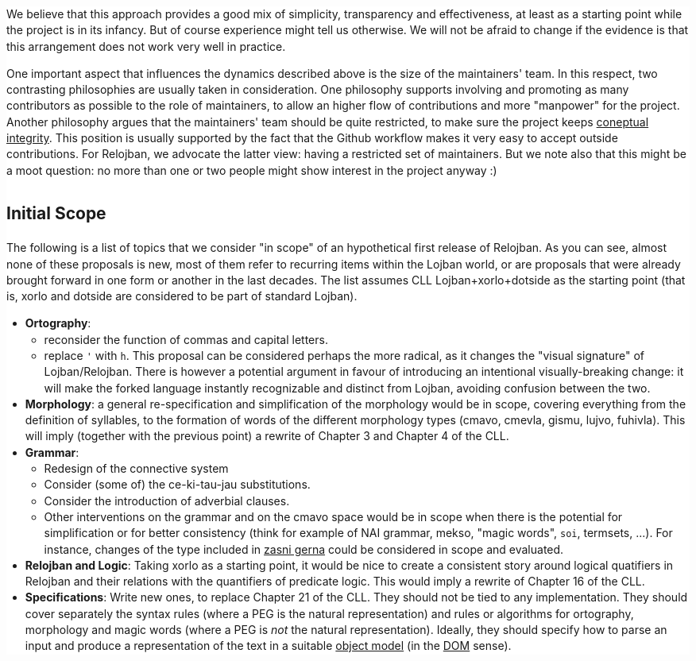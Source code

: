 We believe that this approach provides a good mix of simplicity, transparency and effectiveness, at least as a starting point while the project is in its infancy. But of course experience might tell us otherwise. We will not be afraid to change if the evidence is that this arrangement does not work very well in practice.

One important aspect that influences the dynamics described above is the size of the maintainers' team. In this respect, two contrasting philosophies are usually taken in consideration. One philosophy supports involving and promoting as many contributors as possible to the role of maintainers, to allow an higher flow of contributions and more "manpower" for the project. Another philosophy argues that the maintainers' team should be quite restricted, to make sure the project keeps [coneptual integrity](http://www.dcs.warwick.ac.uk/oldmodelling/hi/theses/allan/chapter5.pdf). This position is usually supported by the fact that the Github workflow makes it very easy to accept outside contributions. For Relojban, we advocate the latter view: having a restricted set of maintainers. But we note also that this might be a moot question: no more than one or two people might show interest in the project anyway :)

## Initial Scope
[Initial Scope]: #initial-scope

The following is a list of topics that we consider "in scope" of an hypothetical first release of Relojban. As you can see, almost none of these proposals is new, most of them refer to recurring items within the Lojban world, or are proposals that were already brought forward in one form or another in the last decades. The list assumes CLL Lojban+xorlo+dotside as the starting point (that is, xorlo and dotside are considered to be part of standard Lojban).

  - __Ortography__:
      - reconsider the function of commas and capital letters.
      - replace `'` with `h`. This proposal can be considered perhaps the more radical, as it changes the "visual signature" of Lojban/Relojban. There is however a potential argument in favour of introducing an intentional visually-breaking change: it will make the forked language instantly recognizable and distinct from Lojban, avoiding confusion between the two.
  - __Morphology__: a general re-specification and simplification of the morphology would be in scope, covering everything from the definition of syllables, to the formation of words of the different morphology types (cmavo, cmevla, gismu, lujvo, fuhivla). This will imply (together with the previous point) a rewrite of Chapter 3 and Chapter 4 of the CLL.
  - __Grammar__:
     - Redesign of the connective system
     - Consider (some of) the ce-ki-tau-jau substitutions.
     - Consider the introduction of adverbial clauses.
     - Other interventions on the grammar and on the cmavo space would be in scope when there is the potential for simplification or for better consistency (think for example of NAI grammar, mekso, "magic words", `soi`, termsets, ...). For instance, changes of the type included in [zasni gerna](https://mw.lojban.org/papri/zasni_gerna_cenba_vreji) could be considered in scope and evaluated.
  - __Relojban and Logic__: Taking xorlo as a starting point, it would be nice to create a consistent story around logical quatifiers in Relojban and their relations with the quantifiers of predicate logic. This would imply a rewrite of Chapter 16 of the CLL.
  - __Specifications__: Write new ones, to replace Chapter 21 of the CLL. They should not be tied to any implementation. They should cover separately the syntax rules (where a PEG is the natural representation) and rules or algorithms for ortography, morphology and magic words (where a PEG is _not_ the natural representation). Ideally, they should specify how to parse an input and produce a representation of the text in a suitable [object model](https://en.wikipedia.org/wiki/Object_model) (in the [DOM](https://en.wikipedia.org/wiki/Document_Object_Model) sense).


[Table of Contents]: #table-of-contents
[Goals]: #goals
[Non-goals]: #non-goals
[Name]: #name
[Assets]: #assets
[Tools]: #tools
[Governance and Processes]: #governance-and-processes